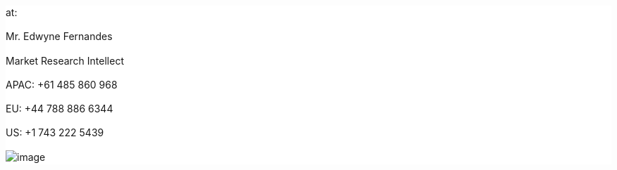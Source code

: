 at:</strong></p><p>Mr. Edwyne Fernandes</p><p>Market Research Intellect</p><p>APAC: +61 485 860 968</p><p>EU: +44 788 886 6344</p><p>US: +1 743 222 5439</p>
![image](https://github.com/user-attachments/assets/0e82cd59-b71d-42eb-b728-d4e242e135e1)
